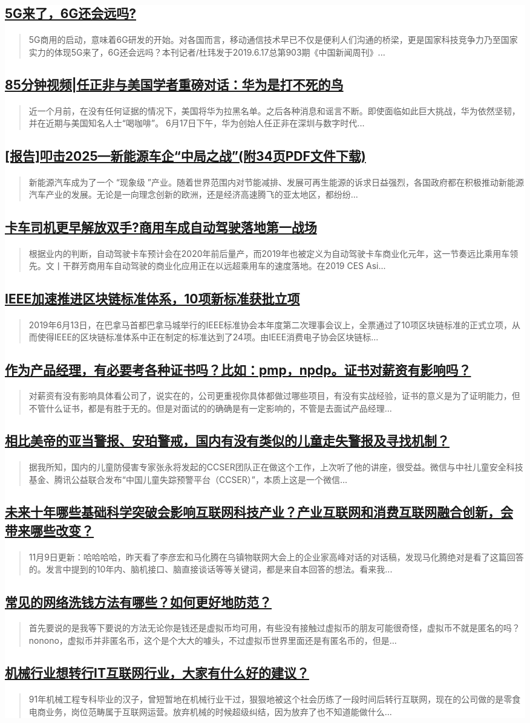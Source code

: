  ## [5G来了，6G还会远吗?](http://mp.weixin.qq.com/s?src=11&timestamp=1560830404&ver=1675&signature=PowR29apsGGpQqfuPW6ukRZqZV*YAy9K5xiUHRn5*jk2HTIhBD3VGC6tyy9d8-TYuHMf8xobS3BihxV2d20WzFFremEw4m3XJ4fhbrhT8DKEjwSE4Pq*K97NSNiYVp18&new=1)
 > 5G商用的启动，意味着6G研发的开始。对各国而言，移动通信技术早已不仅是便利人们沟通的桥梁，更是国家科技竞争力乃至国家实力的体现5G来了，6G还会远吗？本刊记者/杜玮发于2019.6.17总第903期《中国新闻周刊》...
 ## [85分钟视频|任正非与美国学者重磅对话：华为是打不死的鸟](http://mp.weixin.qq.com/s?src=11&timestamp=1560830404&ver=1675&signature=gfgpN1Iwrq--swE12LBsQnF2Y2lVBMTe8-j7Jd7wvd-Ylds9kriUgwgjK3Fp1g2IFzq9bxni5RdTJ0OUVgJ4Y2PZLOSEGaauj-IvLrlJKQJ8Z6fE0ZZ8N-HPXo18Z659&new=1)
 > 近一个月前，在没有任何证据的情况下，美国将华为拉黑名单。之后各种消息和谣言不断。即使面临如此巨大挑战，华为依然坚韧，并在近期与美国知名人士“喝咖啡”。 6月17日下午，华为创始人任正非在深圳与数字时代...
 ## [\[报告\]叩击2025—新能源车企“中局之战”(附34页PDF文件下载)](http://mp.weixin.qq.com/s?src=11&timestamp=1560830404&ver=1675&signature=sI424z5UT8tnG4IavcVIlofsSvByRKJ08wZuSNO*ru0-CYZA6aHtUcQdWE4Y-EnGh5hu8c6vybVqBoKG*C1iYO8S7cujL9C07CF*3z1JuyekoQ09aa0bIH9ROHwYI6Vu&new=1)
 > 新能源汽车成为了一个 “现象级 ”产业。随着世界范围内对节能减排、发展可再生能源的诉求日益强烈，各国政府都在积极推动新能源汽车产业的发展。无论是一向理念创新的欧洲，还是经济高速腾飞的亚太地区，都纷纷...
 ## [卡车司机更早解放双手?商用车成自动驾驶落地第一战场](http://mp.weixin.qq.com/s?src=11&timestamp=1560830404&ver=1675&signature=zRq*5Zcqlb3ikEtK7k5Xck8weNVCZloFIOXEjM33p9g357DI*9uxJFcTJWz8PZzPyuPWzFzpDo8o0FvcOXceRXHRnlLspIJKwAE-4GM-q4269QR4bRZ7wmvVDCL*cJxb&new=1)
 > 根据业内的判断，自动驾驶卡车预计会在2020年前后量产，而2019年也被定义为自动驾驶卡车商业化元年，这一节奏远比乘用车领先。文丨干群芳商用车自动驾驶的商业化应用正在以远超乘用车的速度落地。在2019 CES Asi...
 ## [IEEE加速推进区块链标准体系，10项新标准获批立项](http://mp.weixin.qq.com/s?src=11&timestamp=1560830404&ver=1675&signature=iZyWDT1L3c2-gOZ1HyeP*PN4IfEoJwFsfMe*Ffb*VpeEMW4X-7wlN7eYf4rZ6BtHoIe3-QDubBjQjR5QH*7-rvMIvP7KcIJZtZtqcdQX1S26AhreJ9QuQNs-nqUuusI5&new=1)
 > 2019年6月13日，在巴拿马首都巴拿马城举行的IEEE标准协会本年度第二次理事会议上，全票通过了10项区块链标准的正式立项，从而使得IEEE的区块链标准体系中正在制定的标准达到了24项。由IEEE消费电子协会区块链标...
 ## [作为产品经理，有必要考各种证书吗？比如：pmp，npdp。证书对薪资有影响吗？](https://www.zhihu.com/question/64549065)
 > 对薪资有没有影响具体看公司了，说实在的，公司更重视你具体都做过哪些项目，有没有实战经验，证书的意义是为了证明能力，但不管什么证书，都是有胜于无的。但是对面试的的确确是有一定影响的，不管是去面试产品经理...
 ## [相比美帝的亚当警报、安珀警戒，国内有没有类似的儿童走失警报及寻找机制？](https://www.zhihu.com/question/26019791)
 > 据我所知，国内的儿童防侵害专家张永将发起的CCSER团队正在做这个工作，上次听了他的讲座，很受益。微信与中社儿童安全科技基金、腾讯公益联合发布“中国儿童失踪预警平台（CCSER）”，本质上这是一个微信...
 ## [未来十年哪些基础科学突破会影响互联网科技产业？产业互联网和消费互联网融合创新，会带来哪些改变？](https://www.zhihu.com/question/299741613)
 > 11月9日更新：哈哈哈哈，昨天看了李彦宏和马化腾在乌镇物联网大会上的企业家高峰对话的对话稿，发现马化腾绝对是看了这篇回答的。发言中提到的10年内、脑机接口、脑直接谈话等等关键词，都是来自本回答的想法。看来我...
 ## [常见的网络洗钱方法有哪些？如何更好地防范？](https://www.zhihu.com/question/19689062)
 > 首先要说的是我等下要说的方法无论你是钱还是虚拟币均可用，有些没有接触过虚拟币的朋友可能很奇怪，虚拟币不就是匿名的吗？nonono，虚拟币并非匿名币，这个是个大大的噱头，不过虚拟币世界里面还是有匿名币的，但是...
 ## [机械行业想转行IT互联网行业，大家有什么好的建议？](https://www.zhihu.com/question/25742003)
 > 91年机械工程专科毕业的汉子，曾短暂地在机械行业干过，狠狠地被这个社会历练了一段时间后转行互联网，现在的公司做的是零食电商业务，岗位范畴属于互联网运营。放弃机械的时候超级纠结，因为放弃了也不知道能做什么...